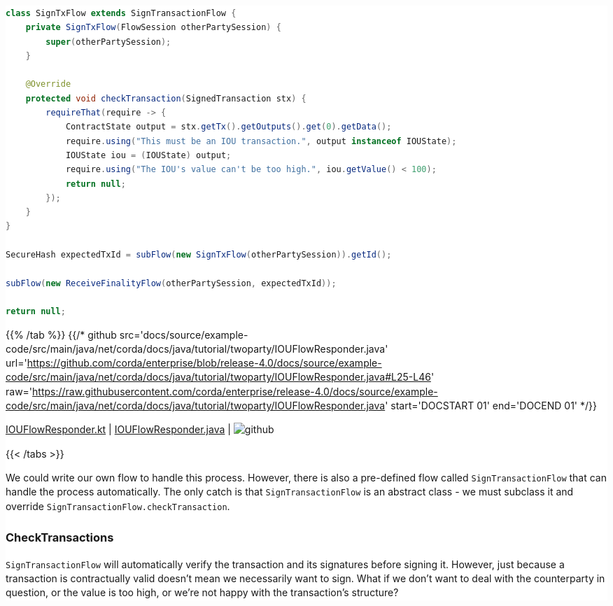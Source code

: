 ```java
class SignTxFlow extends SignTransactionFlow {
    private SignTxFlow(FlowSession otherPartySession) {
        super(otherPartySession);
    }

    @Override
    protected void checkTransaction(SignedTransaction stx) {
        requireThat(require -> {
            ContractState output = stx.getTx().getOutputs().get(0).getData();
            require.using("This must be an IOU transaction.", output instanceof IOUState);
            IOUState iou = (IOUState) output;
            require.using("The IOU's value can't be too high.", iou.getValue() < 100);
            return null;
        });
    }
}

SecureHash expectedTxId = subFlow(new SignTxFlow(otherPartySession)).getId();

subFlow(new ReceiveFinalityFlow(otherPartySession, expectedTxId));

return null;

```
{{% /tab %}}
{{/* github src='docs/source/example-code/src/main/java/net/corda/docs/java/tutorial/twoparty/IOUFlowResponder.java' url='https://github.com/corda/enterprise/blob/release-4.0/docs/source/example-code/src/main/java/net/corda/docs/java/tutorial/twoparty/IOUFlowResponder.java#L25-L46' raw='https://raw.githubusercontent.com/corda/enterprise/release-4.0/docs/source/example-code/src/main/java/net/corda/docs/java/tutorial/twoparty/IOUFlowResponder.java' start='DOCSTART 01' end='DOCEND 01' */}}

[IOUFlowResponder.kt](https://github.com/corda/enterprise/blob/release/ent/4.0/docs/source/example-code/src/main/kotlin/net/corda/docs/kotlin/tutorial/twoparty/IOUFlowResponder.kt) | [IOUFlowResponder.java](https://github.com/corda/enterprise/blob/release/ent/4.0/docs/source/example-code/src/main/java/net/corda/docs/java/tutorial/twoparty/IOUFlowResponder.java) | ![github](/images/svg/github.svg "github")

{{< /tabs >}}

We could write our own flow to handle this process. However, there is also a pre-defined flow called
`SignTransactionFlow` that can handle the process automatically. The only catch is that `SignTransactionFlow` is an
abstract class - we must subclass it and override `SignTransactionFlow.checkTransaction`.


### CheckTransactions

`SignTransactionFlow` will automatically verify the transaction and its signatures before signing it. However, just
because a transaction is contractually valid doesn’t mean we necessarily want to sign. What if we don’t want to deal
with the counterparty in question, or the value is too high, or we’re not happy with the transaction’s structure?
